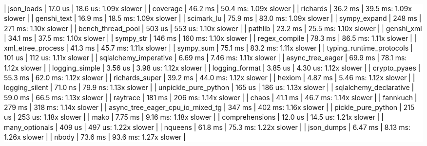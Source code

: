 | json_loads                       | 17.0 us                                                | 18.6 us: 1.09x slower                                                  |
| coverage                         | 46.2 ms                                                | 50.4 ms: 1.09x slower                                                  |
| richards                         | 36.2 ms                                                | 39.5 ms: 1.09x slower                                                  |
| genshi_text                      | 16.9 ms                                                | 18.5 ms: 1.09x slower                                                  |
| scimark_lu                       | 75.9 ms                                                | 83.0 ms: 1.09x slower                                                  |
| sympy_expand                     | 248 ms                                                 | 271 ms: 1.10x slower                                                   |
| bench_thread_pool                | 503 us                                                 | 553 us: 1.10x slower                                                   |
| pathlib                          | 23.2 ms                                                | 25.5 ms: 1.10x slower                                                  |
| genshi_xml                       | 34.1 ms                                                | 37.5 ms: 1.10x slower                                                  |
| sympy_str                        | 146 ms                                                 | 160 ms: 1.10x slower                                                   |
| regex_compile                    | 78.3 ms                                                | 86.5 ms: 1.11x slower                                                  |
| xml_etree_process                | 41.3 ms                                                | 45.7 ms: 1.11x slower                                                  |
| sympy_sum                        | 75.1 ms                                                | 83.2 ms: 1.11x slower                                                  |
| typing_runtime_protocols         | 101 us                                                 | 112 us: 1.11x slower                                                   |
| sqlalchemy_imperative            | 6.69 ms                                                | 7.46 ms: 1.11x slower                                                  |
| async_tree_eager                 | 69.9 ms                                                | 78.1 ms: 1.12x slower                                                  |
| logging_simple                   | 3.56 us                                                | 3.98 us: 1.12x slower                                                  |
| logging_format                   | 3.85 us                                                | 4.30 us: 1.12x slower                                                  |
| crypto_pyaes                     | 55.3 ms                                                | 62.0 ms: 1.12x slower                                                  |
| richards_super                   | 39.2 ms                                                | 44.0 ms: 1.12x slower                                                  |
| hexiom                           | 4.87 ms                                                | 5.46 ms: 1.12x slower                                                  |
| logging_silent                   | 71.0 ns                                                | 79.9 ns: 1.13x slower                                                  |
| unpickle_pure_python             | 165 us                                                 | 186 us: 1.13x slower                                                   |
| sqlalchemy_declarative           | 59.0 ms                                                | 66.5 ms: 1.13x slower                                                  |
| raytrace                         | 181 ms                                                 | 206 ms: 1.14x slower                                                   |
| chaos                            | 41.1 ms                                                | 46.7 ms: 1.14x slower                                                  |
| fannkuch                         | 279 ms                                                 | 318 ms: 1.14x slower                                                   |
| async_tree_eager_cpu_io_mixed_tg | 347 ms                                                 | 402 ms: 1.16x slower                                                   |
| pickle_pure_python               | 215 us                                                 | 253 us: 1.18x slower                                                   |
| mako                             | 7.75 ms                                                | 9.16 ms: 1.18x slower                                                  |
| comprehensions                   | 12.0 us                                                | 14.5 us: 1.21x slower                                                  |
| many_optionals                   | 409 us                                                 | 497 us: 1.22x slower                                                   |
| nqueens                          | 61.8 ms                                                | 75.3 ms: 1.22x slower                                                  |
| json_dumps                       | 6.47 ms                                                | 8.13 ms: 1.26x slower                                                  |
| nbody                            | 73.6 ms                                                | 93.6 ms: 1.27x slower                                                  |